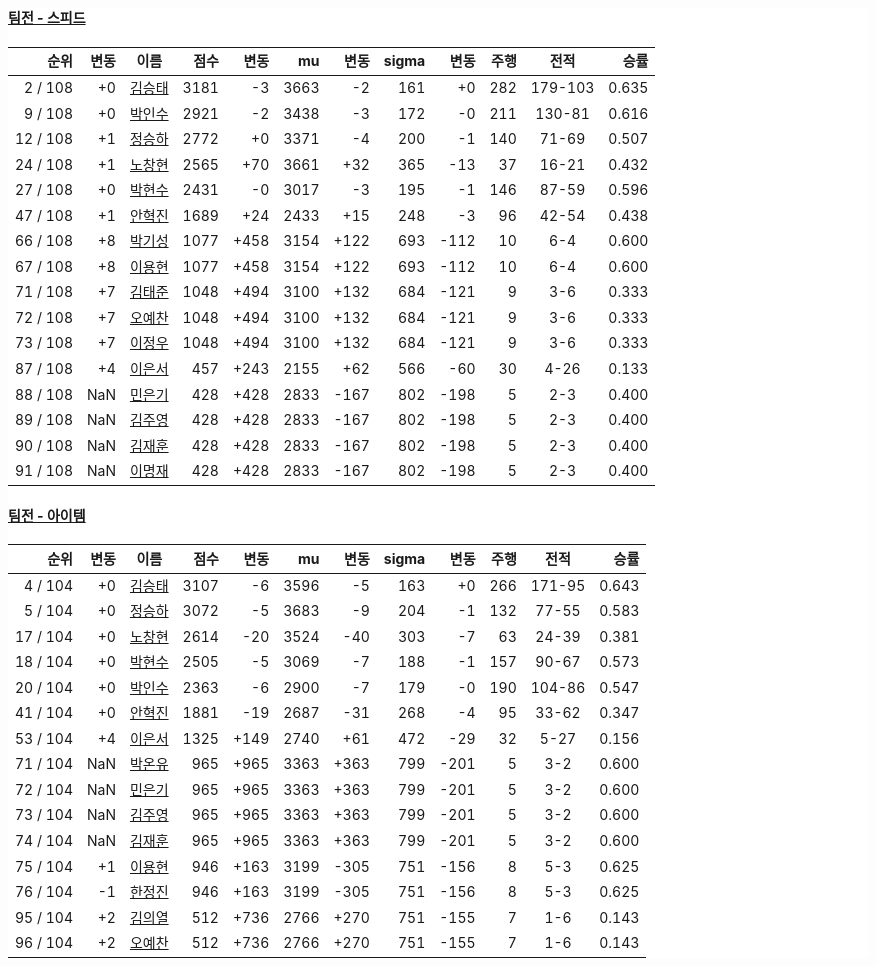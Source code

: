 
#### [팀전 - 스피드](../team-speed)


| 순위 | 변동 | 이름 | 점수 | 변동 | mu | 변동 | sigma | 변동 | 주행 | 전적 | 승률 |
|---:|---:|:---:|---:|---:|---:|---:|---:|---:|---:|:---:|---:|
| 2 / 108 | +0 | [김승태](../gimseungtae) | 3181 | -3 | 3663 | -2 | 161 | +0 | 282 | 179-103 | 0.635 |
| 9 / 108 | +0 | [박인수](../bakinsu) | 2921 | -2 | 3438 | -3 | 172 | -0 | 211 | 130-81 | 0.616 |
| 12 / 108 | +1 | [정승하](../jeongseungha) | 2772 | +0 | 3371 | -4 | 200 | -1 | 140 | 71-69 | 0.507 |
| 24 / 108 | +1 | [노창현](../nochanghyeon) | 2565 | +70 | 3661 | +32 | 365 | -13 | 37 | 16-21 | 0.432 |
| 27 / 108 | +0 | [박현수](../bakhyeonsu) | 2431 | -0 | 3017 | -3 | 195 | -1 | 146 | 87-59 | 0.596 |
| 47 / 108 | +1 | [안혁진](../anhyeokjin) | 1689 | +24 | 2433 | +15 | 248 | -3 | 96 | 42-54 | 0.438 |
| 66 / 108 | +8 | [박기성](../bakgiseong) | 1077 | +458 | 3154 | +122 | 693 | -112 | 10 | 6-4 | 0.600 |
| 67 / 108 | +8 | [이용현](../iyonghyeon) | 1077 | +458 | 3154 | +122 | 693 | -112 | 10 | 6-4 | 0.600 |
| 71 / 108 | +7 | [김태준](../gimtaijun) | 1048 | +494 | 3100 | +132 | 684 | -121 | 9 | 3-6 | 0.333 |
| 72 / 108 | +7 | [오예찬](../ohyechan) | 1048 | +494 | 3100 | +132 | 684 | -121 | 9 | 3-6 | 0.333 |
| 73 / 108 | +7 | [이정우](../ijeongu) | 1048 | +494 | 3100 | +132 | 684 | -121 | 9 | 3-6 | 0.333 |
| 87 / 108 | +4 | [이은서](../ieunseo) | 457 | +243 | 2155 | +62 | 566 | -60 | 30 | 4-26 | 0.133 |
| 88 / 108 | NaN | [민은기](../mineungi) | 428 | +428 | 2833 | -167 | 802 | -198 | 5 | 2-3 | 0.400 |
| 89 / 108 | NaN | [김주영](../gimjuyeong) | 428 | +428 | 2833 | -167 | 802 | -198 | 5 | 2-3 | 0.400 |
| 90 / 108 | NaN | [김재훈](../gimjaihun) | 428 | +428 | 2833 | -167 | 802 | -198 | 5 | 2-3 | 0.400 |
| 91 / 108 | NaN | [이명재](../imyeongjae) | 428 | +428 | 2833 | -167 | 802 | -198 | 5 | 2-3 | 0.400 |


#### [팀전 - 아이템](../team-item)


| 순위 | 변동 | 이름 | 점수 | 변동 | mu | 변동 | sigma | 변동 | 주행 | 전적 | 승률 |
|---:|---:|:---:|---:|---:|---:|---:|---:|---:|---:|:---:|---:|
| 4 / 104 | +0 | [김승태](../gimseungtae) | 3107 | -6 | 3596 | -5 | 163 | +0 | 266 | 171-95 | 0.643 |
| 5 / 104 | +0 | [정승하](../jeongseungha) | 3072 | -5 | 3683 | -9 | 204 | -1 | 132 | 77-55 | 0.583 |
| 17 / 104 | +0 | [노창현](../nochanghyeon) | 2614 | -20 | 3524 | -40 | 303 | -7 | 63 | 24-39 | 0.381 |
| 18 / 104 | +0 | [박현수](../bakhyeonsu) | 2505 | -5 | 3069 | -7 | 188 | -1 | 157 | 90-67 | 0.573 |
| 20 / 104 | +0 | [박인수](../bakinsu) | 2363 | -6 | 2900 | -7 | 179 | -0 | 190 | 104-86 | 0.547 |
| 41 / 104 | +0 | [안혁진](../anhyeokjin) | 1881 | -19 | 2687 | -31 | 268 | -4 | 95 | 33-62 | 0.347 |
| 53 / 104 | +4 | [이은서](../ieunseo) | 1325 | +149 | 2740 | +61 | 472 | -29 | 32 | 5-27 | 0.156 |
| 71 / 104 | NaN | [박온유](../bakonyu) | 965 | +965 | 3363 | +363 | 799 | -201 | 5 | 3-2 | 0.600 |
| 72 / 104 | NaN | [민은기](../mineungi) | 965 | +965 | 3363 | +363 | 799 | -201 | 5 | 3-2 | 0.600 |
| 73 / 104 | NaN | [김주영](../gimjuyeong) | 965 | +965 | 3363 | +363 | 799 | -201 | 5 | 3-2 | 0.600 |
| 74 / 104 | NaN | [김재훈](../gimjaihun) | 965 | +965 | 3363 | +363 | 799 | -201 | 5 | 3-2 | 0.600 |
| 75 / 104 | +1 | [이용현](../iyonghyeon) | 946 | +163 | 3199 | -305 | 751 | -156 | 8 | 5-3 | 0.625 |
| 76 / 104 | -1 | [한정진](../hanjeongjin) | 946 | +163 | 3199 | -305 | 751 | -156 | 8 | 5-3 | 0.625 |
| 95 / 104 | +2 | [김의열](../gimeuiyeol) | 512 | +736 | 2766 | +270 | 751 | -155 | 7 | 1-6 | 0.143 |
| 96 / 104 | +2 | [오예찬](../ohyechan) | 512 | +736 | 2766 | +270 | 751 | -155 | 7 | 1-6 | 0.143 |